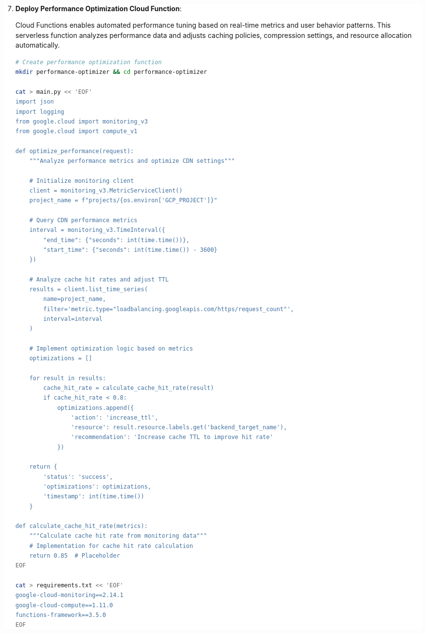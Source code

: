 7. **Deploy Performance Optimization Cloud Function**:

   Cloud Functions enables automated performance tuning based on real-time metrics and user behavior patterns. This serverless function analyzes performance data and adjusts caching policies, compression settings, and resource allocation automatically.

   ```bash
   # Create performance optimization function
   mkdir performance-optimizer && cd performance-optimizer
   
   cat > main.py << 'EOF'
   import json
   import logging
   from google.cloud import monitoring_v3
   from google.cloud import compute_v1
   
   def optimize_performance(request):
       """Analyze performance metrics and optimize CDN settings"""
       
       # Initialize monitoring client
       client = monitoring_v3.MetricServiceClient()
       project_name = f"projects/{os.environ['GCP_PROJECT']}"
       
       # Query CDN performance metrics
       interval = monitoring_v3.TimeInterval({
           "end_time": {"seconds": int(time.time())},
           "start_time": {"seconds": int(time.time()) - 3600}
       })
       
       # Analyze cache hit rates and adjust TTL
       results = client.list_time_series(
           name=project_name,
           filter='metric.type="loadbalancing.googleapis.com/https/request_count"',
           interval=interval
       )
       
       # Implement optimization logic based on metrics
       optimizations = []
       
       for result in results:
           cache_hit_rate = calculate_cache_hit_rate(result)
           if cache_hit_rate < 0.8:
               optimizations.append({
                   'action': 'increase_ttl',
                   'resource': result.resource.labels.get('backend_target_name'),
                   'recommendation': 'Increase cache TTL to improve hit rate'
               })
       
       return {
           'status': 'success',
           'optimizations': optimizations,
           'timestamp': int(time.time())
       }
   
   def calculate_cache_hit_rate(metrics):
       """Calculate cache hit rate from monitoring data"""
       # Implementation for cache hit rate calculation
       return 0.85  # Placeholder
   EOF
   
   cat > requirements.txt << 'EOF'
   google-cloud-monitoring==2.14.1
   google-cloud-compute==1.11.0
   functions-framework==3.5.0
   EOF
   ```